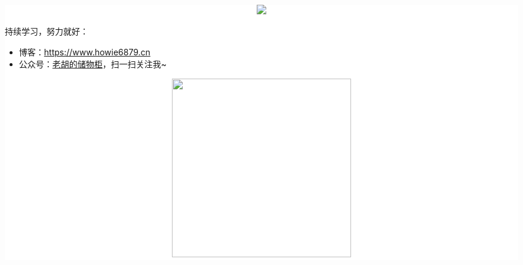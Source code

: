 <div align=center><img height="200px" src="https://raw.githubusercontent.com/howie6879/oss/master/images/我的Python世界.png" /></div>

持续学习，努力就好：

- 博客：https://www.howie6879.cn
- 公众号：[老胡的储物柜](https://camo.githubusercontent.com/8f6ae80175e0224eb1fb77f4ba66e857bf594cc5/68747470733a2f2f7773312e73696e61696d672e636e2f6c617267652f303037693358435567793166796a766d777a6f71326a333070303064776d7a6c2e6a7067)，扫一扫关注我~

<div align=center><img width="300px" height="300px" src="https://raw.githubusercontent.com/howie6879/howie6879.github.io/img/pictures/20190529083905.png" /></div>


